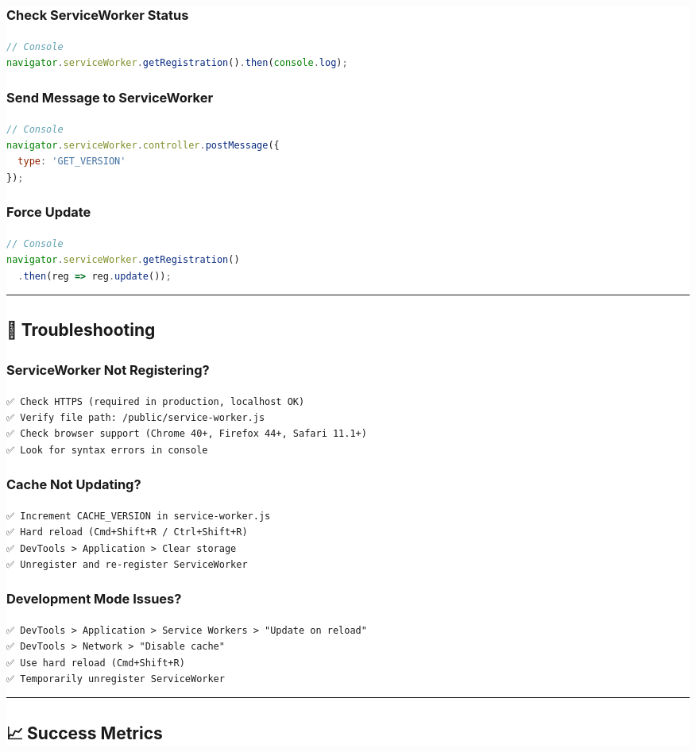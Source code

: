 ### Check ServiceWorker Status
```javascript
// Console
navigator.serviceWorker.getRegistration().then(console.log);
```

### Send Message to ServiceWorker
```javascript
// Console
navigator.serviceWorker.controller.postMessage({
  type: 'GET_VERSION'
});
```

### Force Update
```javascript
// Console
navigator.serviceWorker.getRegistration()
  .then(reg => reg.update());
```

---

## 🚨 Troubleshooting

### ServiceWorker Not Registering?
```
✅ Check HTTPS (required in production, localhost OK)
✅ Verify file path: /public/service-worker.js
✅ Check browser support (Chrome 40+, Firefox 44+, Safari 11.1+)
✅ Look for syntax errors in console
```

### Cache Not Updating?
```
✅ Increment CACHE_VERSION in service-worker.js
✅ Hard reload (Cmd+Shift+R / Ctrl+Shift+R)
✅ DevTools > Application > Clear storage
✅ Unregister and re-register ServiceWorker
```

### Development Mode Issues?
```
✅ DevTools > Application > Service Workers > "Update on reload"
✅ DevTools > Network > "Disable cache"
✅ Use hard reload (Cmd+Shift+R)
✅ Temporarily unregister ServiceWorker
```

---

## 📈 Success Metrics
